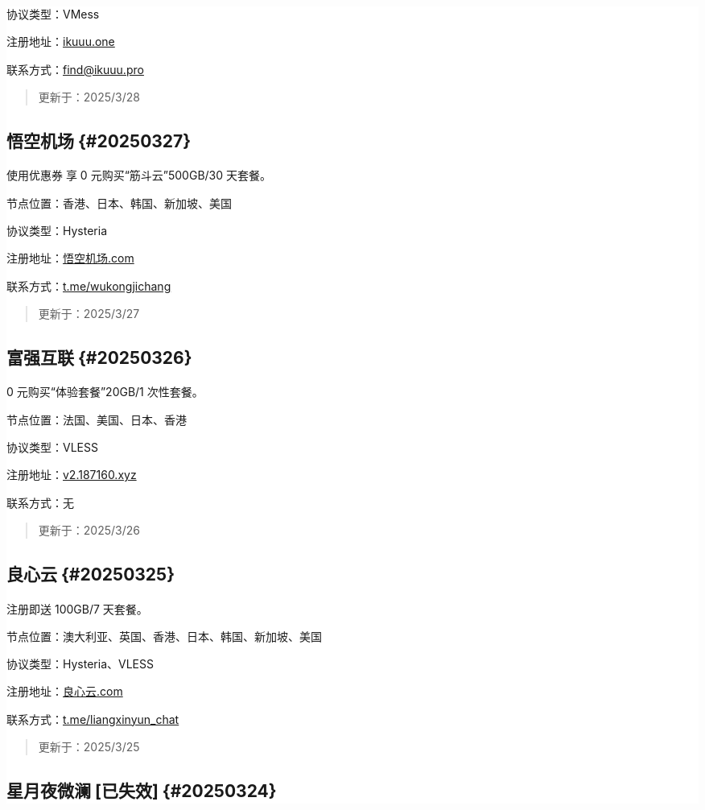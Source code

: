 协议类型：VMess

注册地址：<a href="https://ikuuu.one/auth/register?code=Ek62" target="_blank" rel="noreferrer nofollow">ikuuu.one</a>

联系方式：<a href="mailto:find@ikuuu.pro" target="_blank" rel="noreferrer nofollow">find@ikuuu.pro</a>

> 更新于：2025/3/28

## 悟空机场 <Badge type="info" text="试用机场" /> {#20250327}

使用优惠券 <ClientOnly><Tooltip code="悟空" /></ClientOnly> 享 0 元购买“筋斗云”500GB️/30 天套餐。

节点位置：香港、日本、韩国、新加坡、美国

协议类型：Hysteria

注册地址：<a href="https://悟空机场.com/#/register?code=rPttboBu" target="_blank" rel="noreferrer nofollow">悟空机场.com</a>

联系方式：<a href="https://t.me/wukongjichang" target="_blank" rel="noreferrer nofollow">t.me/wukongjichang</a>

> 更新于：2025/3/27

## 富强互联 <Badge type="info" text="试用机场" /> {#20250326}

0 元购买“体验套餐”20GB️/1 次性套餐。

节点位置：法国、美国、日本、香港

协议类型：VLESS

注册地址：<a href="https://v2.187160.xyz/#/register?code=nr84BWBO" target="_blank" rel="noreferrer nofollow">v2.187160.xyz</a>

联系方式：无

> 更新于：2025/3/26

## 良心云 <Badge type="info" text="试用机场" /> {#20250325}

注册即送 100GB️/7 天套餐。

节点位置：澳大利亚、英国、香港、日本、韩国、新加坡、美国

协议类型：Hysteria、VLESS

注册地址：<a href="https://良心云.com/#/register?code=oePyW9jN" target="_blank" rel="noreferrer nofollow">良心云.com</a>

联系方式：<a href="https://t.me/liangxinyun_chat" target="_blank" rel="noreferrer nofollow">t.me/liangxinyun_chat</a>

> 更新于：2025/3/25

## 星月夜微澜 [已失效] <Badge type="info" text="试用机场" /> {#20250324}
